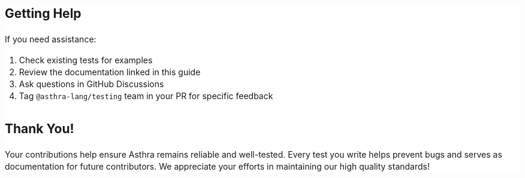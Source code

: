 ## Getting Help

If you need assistance:

1. Check existing tests for examples
2. Review the documentation linked in this guide
3. Ask questions in GitHub Discussions
4. Tag `@asthra-lang/testing` team in your PR for specific feedback

## Thank You!

Your contributions help ensure Asthra remains reliable and well-tested. Every test you write helps prevent bugs and serves as documentation for future contributors. We appreciate your efforts in maintaining our high quality standards!